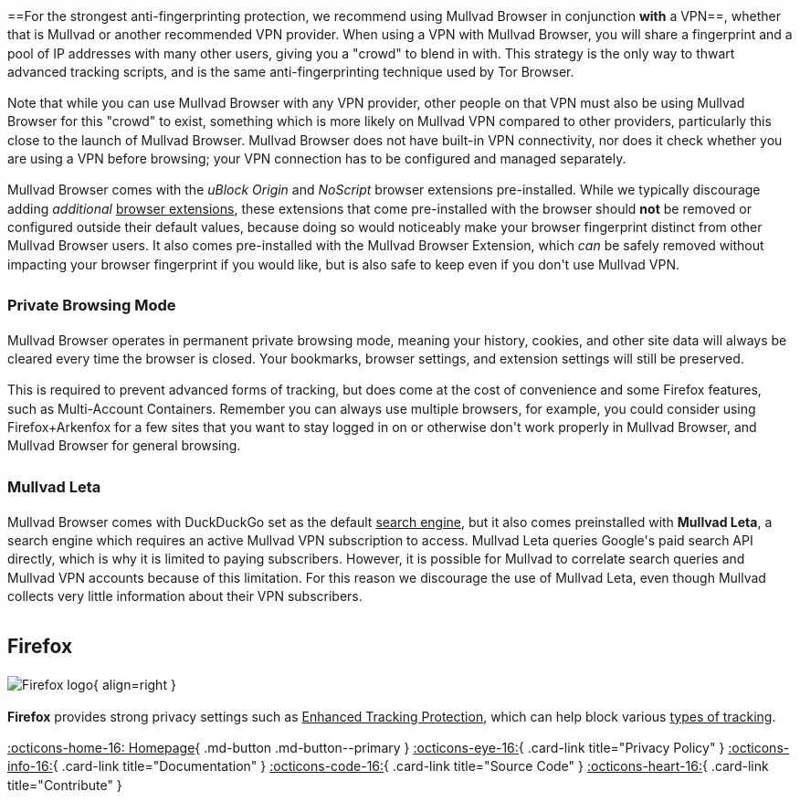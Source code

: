 ==For the strongest anti-fingerprinting protection, we recommend using Mullvad Browser in conjunction **with** a VPN==, whether that is Mullvad or another recommended VPN provider. When using a VPN with Mullvad Browser, you will share a fingerprint and a pool of IP addresses with many other users, giving you a "crowd" to blend in with. This strategy is the only way to thwart advanced tracking scripts, and is the same anti-fingerprinting technique used by Tor Browser.

Note that while you can use Mullvad Browser with any VPN provider, other people on that VPN must also be using Mullvad Browser for this "crowd" to exist, something which is more likely on Mullvad VPN compared to other providers, particularly this close to the launch of Mullvad Browser. Mullvad Browser does not have built-in VPN connectivity, nor does it check whether you are using a VPN before browsing; your VPN connection has to be configured and managed separately.

Mullvad Browser comes with the *uBlock Origin* and *NoScript* browser extensions pre-installed. While we typically discourage adding *additional* [browser extensions](browser-extensions.md), these extensions that come pre-installed with the browser should **not** be removed or configured outside their default values, because doing so would noticeably make your browser fingerprint distinct from other Mullvad Browser users. It also comes pre-installed with the Mullvad Browser Extension, which *can* be safely removed without impacting your browser fingerprint if you would like, but is also safe to keep even if you don't use Mullvad VPN.

### Private Browsing Mode

Mullvad Browser operates in permanent private browsing mode, meaning your history, cookies, and other site data will always be cleared every time the browser is closed. Your bookmarks, browser settings, and extension settings will still be preserved.

This is required to prevent advanced forms of tracking, but does come at the cost of convenience and some Firefox features, such as Multi-Account Containers. Remember you can always use multiple browsers, for example, you could consider using Firefox+Arkenfox for a few sites that you want to stay logged in on or otherwise don't work properly in Mullvad Browser, and Mullvad Browser for general browsing.

### Mullvad Leta

Mullvad Browser comes with DuckDuckGo set as the default [search engine](search-engines.md), but it also comes preinstalled with **Mullvad Leta**, a search engine which requires an active Mullvad VPN subscription to access. Mullvad Leta queries Google's paid search API directly, which is why it is limited to paying subscribers. However, it is possible for Mullvad to correlate search queries and Mullvad VPN accounts because of this limitation. For this reason we discourage the use of Mullvad Leta, even though Mullvad collects very little information about their VPN subscribers.

## Firefox

<div class="admonition recommendation" markdown>

![Firefox logo](assets/img/browsers/firefox.svg){ align=right }

**Firefox** provides strong privacy settings such as [Enhanced Tracking Protection](https://support.mozilla.org/kb/enhanced-tracking-protection-firefox-desktop), which can help block various [types of tracking](https://support.mozilla.org/kb/enhanced-tracking-protection-firefox-desktop#w_what-enhanced-tracking-protection-blocks).

[:octicons-home-16: Homepage](https://firefox.com){ .md-button .md-button--primary }
[:octicons-eye-16:](https://mozilla.org/privacy/firefox){ .card-link title="Privacy Policy" }
[:octicons-info-16:](https://support.mozilla.org/products/firefox){ .card-link title="Documentation" }
[:octicons-code-16:](https://hg.mozilla.org/mozilla-central){ .card-link title="Source Code" }
[:octicons-heart-16:](https://donate.mozilla.org){ .card-link title="Contribute" }
